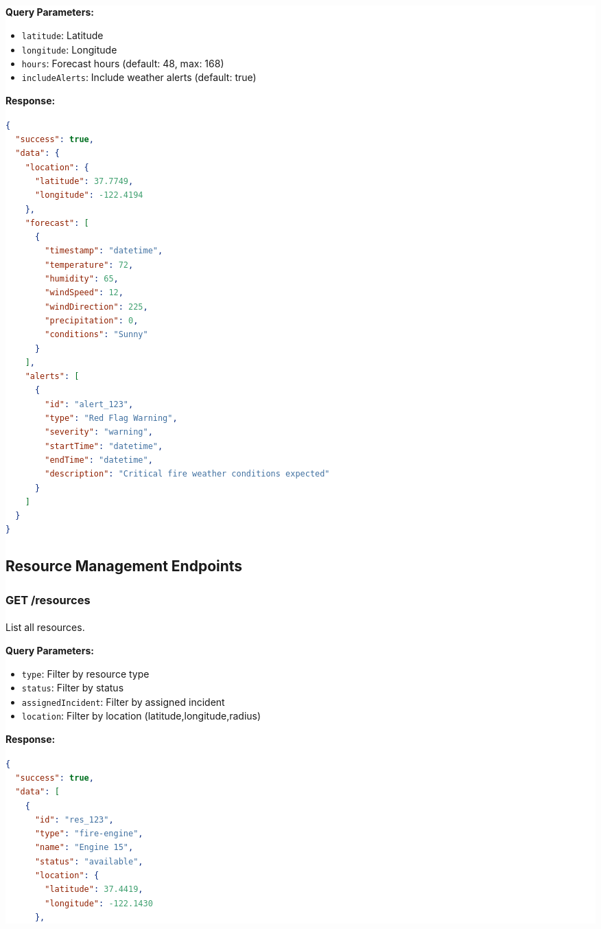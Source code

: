 **Query Parameters:**
- `latitude`: Latitude
- `longitude`: Longitude
- `hours`: Forecast hours (default: 48, max: 168)
- `includeAlerts`: Include weather alerts (default: true)

**Response:**
```json
{
  "success": true,
  "data": {
    "location": {
      "latitude": 37.7749,
      "longitude": -122.4194
    },
    "forecast": [
      {
        "timestamp": "datetime",
        "temperature": 72,
        "humidity": 65,
        "windSpeed": 12,
        "windDirection": 225,
        "precipitation": 0,
        "conditions": "Sunny"
      }
    ],
    "alerts": [
      {
        "id": "alert_123",
        "type": "Red Flag Warning",
        "severity": "warning",
        "startTime": "datetime",
        "endTime": "datetime",
        "description": "Critical fire weather conditions expected"
      }
    ]
  }
}
```

## Resource Management Endpoints

### GET /resources
List all resources.

**Query Parameters:**
- `type`: Filter by resource type
- `status`: Filter by status
- `assignedIncident`: Filter by assigned incident
- `location`: Filter by location (latitude,longitude,radius)

**Response:**
```json
{
  "success": true,
  "data": [
    {
      "id": "res_123",
      "type": "fire-engine",
      "name": "Engine 15",
      "status": "available",
      "location": {
        "latitude": 37.4419,
        "longitude": -122.1430
      },
```